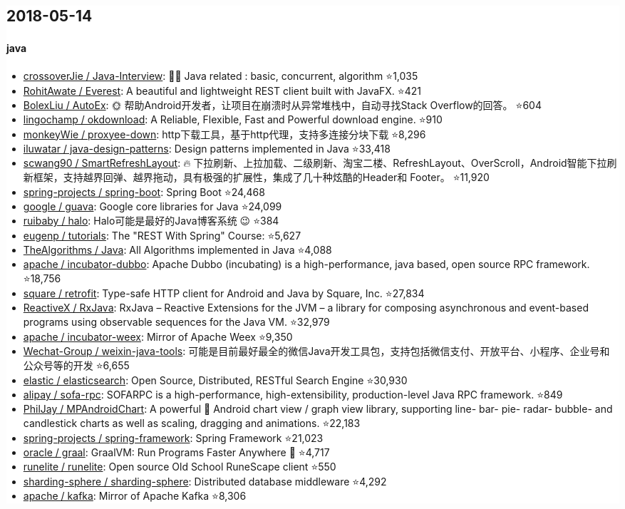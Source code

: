 ## 2018-05-14

#### java
* [crossoverJie / Java-Interview](https://github.com/crossoverJie/Java-Interview): 👨‍🎓
Java related : basic, concurrent, algorithm :star:1,035
* [RohitAwate / Everest](https://github.com/RohitAwate/Everest): A beautiful and lightweight REST client built with JavaFX. :star:421
* [BolexLiu / AutoEx](https://github.com/BolexLiu/AutoEx): 🌞
帮助Android开发者，让项目在崩溃时从异常堆栈中，自动寻找Stack Overflow的回答。 :star:604
* [lingochamp / okdownload](https://github.com/lingochamp/okdownload): A Reliable, Flexible, Fast and Powerful download engine. :star:910
* [monkeyWie / proxyee-down](https://github.com/monkeyWie/proxyee-down): http下载工具，基于http代理，支持多连接分块下载 :star:8,296
* [iluwatar / java-design-patterns](https://github.com/iluwatar/java-design-patterns): Design patterns implemented in Java :star:33,418
* [scwang90 / SmartRefreshLayout](https://github.com/scwang90/SmartRefreshLayout): 🔥
下拉刷新、上拉加载、二级刷新、淘宝二楼、RefreshLayout、OverScroll，Android智能下拉刷新框架，支持越界回弹、越界拖动，具有极强的扩展性，集成了几十种炫酷的Header和 Footer。 :star:11,920
* [spring-projects / spring-boot](https://github.com/spring-projects/spring-boot): Spring Boot :star:24,468
* [google / guava](https://github.com/google/guava): Google core libraries for Java :star:24,099
* [ruibaby / halo](https://github.com/ruibaby/halo): Halo可能是最好的Java博客系统
😉 :star:384
* [eugenp / tutorials](https://github.com/eugenp/tutorials): The "REST With Spring" Course: :star:5,627
* [TheAlgorithms / Java](https://github.com/TheAlgorithms/Java): All Algorithms implemented in Java :star:4,088
* [apache / incubator-dubbo](https://github.com/apache/incubator-dubbo): Apache Dubbo (incubating) is a high-performance, java based, open source RPC framework. :star:18,756
* [square / retrofit](https://github.com/square/retrofit): Type-safe HTTP client for Android and Java by Square, Inc. :star:27,834
* [ReactiveX / RxJava](https://github.com/ReactiveX/RxJava): RxJava – Reactive Extensions for the JVM – a library for composing asynchronous and event-based programs using observable sequences for the Java VM. :star:32,979
* [apache / incubator-weex](https://github.com/apache/incubator-weex): Mirror of Apache Weex :star:9,350
* [Wechat-Group / weixin-java-tools](https://github.com/Wechat-Group/weixin-java-tools): 可能是目前最好最全的微信Java开发工具包，支持包括微信支付、开放平台、小程序、企业号和公众号等的开发 :star:6,655
* [elastic / elasticsearch](https://github.com/elastic/elasticsearch): Open Source, Distributed, RESTful Search Engine :star:30,930
* [alipay / sofa-rpc](https://github.com/alipay/sofa-rpc): SOFARPC is a high-performance, high-extensibility, production-level Java RPC framework. :star:849
* [PhilJay / MPAndroidChart](https://github.com/PhilJay/MPAndroidChart): A powerful
🚀
Android chart view / graph view library, supporting line- bar- pie- radar- bubble- and candlestick charts as well as scaling, dragging and animations. :star:22,183
* [spring-projects / spring-framework](https://github.com/spring-projects/spring-framework): Spring Framework :star:21,023
* [oracle / graal](https://github.com/oracle/graal): GraalVM: Run Programs Faster Anywhere
🚀 :star:4,717
* [runelite / runelite](https://github.com/runelite/runelite): Open source Old School RuneScape client :star:550
* [sharding-sphere / sharding-sphere](https://github.com/sharding-sphere/sharding-sphere): Distributed database middleware :star:4,292
* [apache / kafka](https://github.com/apache/kafka): Mirror of Apache Kafka :star:8,306
